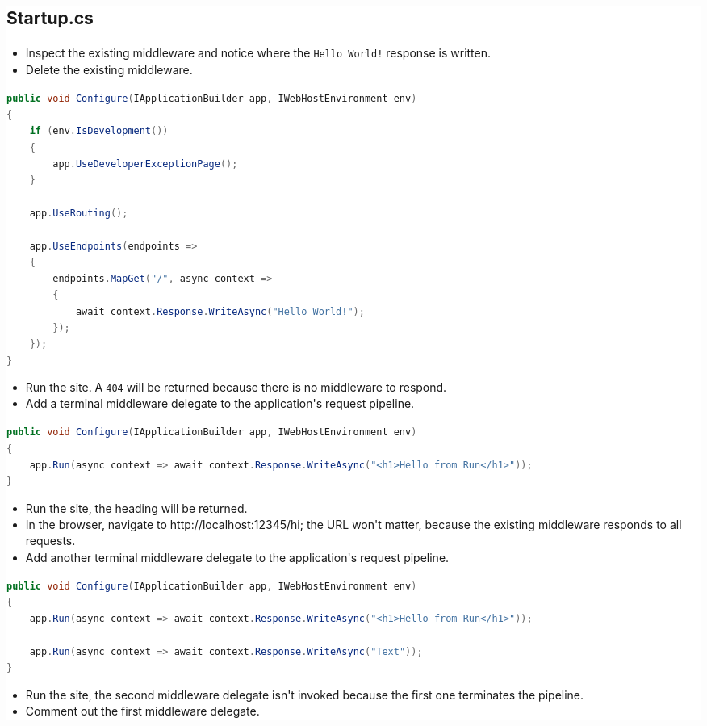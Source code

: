## Startup.cs

- Inspect the existing middleware and notice where the `Hello World!` response
  is written.
- Delete the existing middleware.

```cs
public void Configure(IApplicationBuilder app, IWebHostEnvironment env)
{
    if (env.IsDevelopment())
    {
        app.UseDeveloperExceptionPage();
    }

    app.UseRouting();

    app.UseEndpoints(endpoints =>
    {
        endpoints.MapGet("/", async context =>
        {
            await context.Response.WriteAsync("Hello World!");
        });
    });
}
```

- Run the site. A `404` will be returned because there is no middleware to
  respond.
- Add a terminal middleware delegate to the application's request pipeline.

```cs
public void Configure(IApplicationBuilder app, IWebHostEnvironment env)
{
    app.Run(async context => await context.Response.WriteAsync("<h1>Hello from Run</h1>"));
}
```

- Run the site, the heading will be returned.
- In the browser, navigate to http://localhost:12345/hi; the URL won't matter,
  because the existing middleware responds to all requests.
- Add another terminal middleware delegate to the application's request
  pipeline.

```cs
public void Configure(IApplicationBuilder app, IWebHostEnvironment env)
{
    app.Run(async context => await context.Response.WriteAsync("<h1>Hello from Run</h1>"));

    app.Run(async context => await context.Response.WriteAsync("Text"));
}
```

- Run the site, the second middleware delegate isn't invoked because the first
  one terminates the pipeline.
- Comment out the first middleware delegate.
